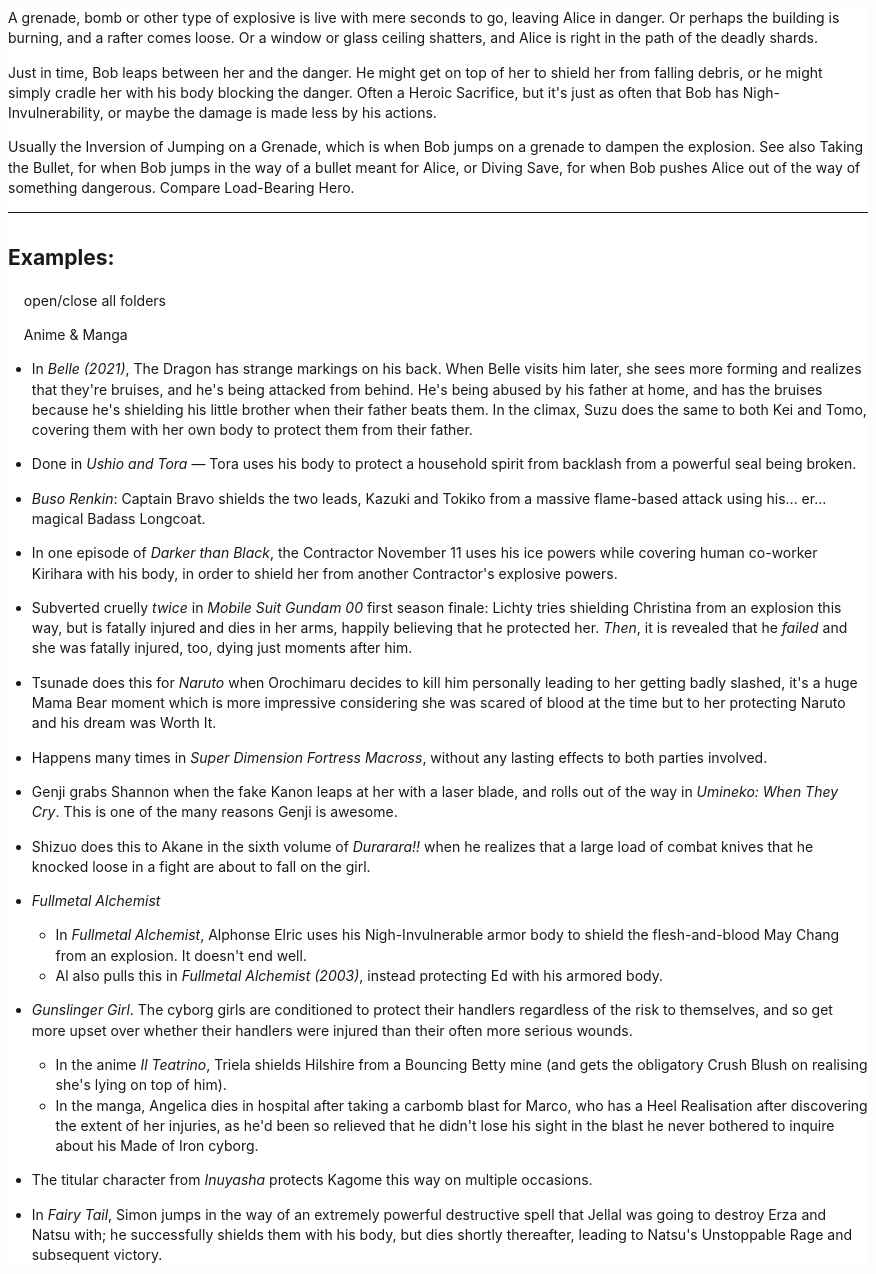 A grenade, bomb or other type of explosive is live with mere seconds to go, leaving Alice in danger. Or perhaps the building is burning, and a rafter comes loose. Or a window or glass ceiling shatters, and Alice is right in the path of the deadly shards.

Just in time, Bob leaps between her and the danger. He might get on top of her to shield her from falling debris, or he might simply cradle her with his body blocking the danger. Often a Heroic Sacrifice, but it's just as often that Bob has Nigh-Invulnerability, or maybe the damage is made less by his actions.

Usually the Inversion of Jumping on a Grenade, which is when Bob jumps on a grenade to dampen the explosion. See also Taking the Bullet, for when Bob jumps in the way of a bullet meant for Alice, or Diving Save, for when Bob pushes Alice out of the way of something dangerous. Compare Load-Bearing Hero.

___

## Examples:

    open/close all folders 

    Anime & Manga 

-   In _Belle (2021)_, The Dragon has strange markings on his back. When Belle visits him later, she sees more forming and realizes that they're bruises, and he's being attacked from behind. He's being abused by his father at home, and has the bruises because he's shielding his little brother when their father beats them. In the climax, Suzu does the same to both Kei and Tomo, covering them with her own body to protect them from their father.

-   Done in _Ushio and Tora_ — Tora uses his body to protect a household spirit from backlash from a powerful seal being broken.
-   _Buso Renkin_: Captain Bravo shields the two leads, Kazuki and Tokiko from a massive flame-based attack using his... er... magical Badass Longcoat.
-   In one episode of _Darker than Black_, the Contractor November 11 uses his ice powers while covering human co-worker Kirihara with his body, in order to shield her from another Contractor's explosive powers.
-   Subverted cruelly _twice_ in _Mobile Suit Gundam 00_ first season finale: Lichty tries shielding Christina from an explosion this way, but is fatally injured and dies in her arms, happily believing that he protected her. _Then_, it is revealed that he _failed_ and she was fatally injured, too, dying just moments after him.
-   Tsunade does this for _Naruto_ when Orochimaru decides to kill him personally leading to her getting badly slashed, it's a huge Mama Bear moment which is more impressive considering she was scared of blood at the time but to her protecting Naruto and his dream was Worth It.
-   Happens many times in _Super Dimension Fortress Macross_, without any lasting effects to both parties involved.
-   Genji grabs Shannon when the fake Kanon leaps at her with a laser blade, and rolls out of the way in _Umineko: When They Cry_. This is one of the many reasons Genji is awesome.
-   Shizuo does this to Akane in the sixth volume of _Durarara!!_ when he realizes that a large load of combat knives that he knocked loose in a fight are about to fall on the girl.
-   _Fullmetal Alchemist_
    -   In _Fullmetal Alchemist_, Alphonse Elric uses his Nigh-Invulnerable armor body to shield the flesh-and-blood May Chang from an explosion. It doesn't end well.
    -   Al also pulls this in _Fullmetal Alchemist (2003)_, instead protecting Ed with his armored body.
-   _Gunslinger Girl_. The cyborg girls are conditioned to protect their handlers regardless of the risk to themselves, and so get more upset over whether their handlers were injured than their often more serious wounds.
    -   In the anime _Il Teatrino_, Triela shields Hilshire from a Bouncing Betty mine (and gets the obligatory Crush Blush on realising she's lying on top of him).
    -   In the manga, Angelica dies in hospital after taking a carbomb blast for Marco, who has a Heel Realisation after discovering the extent of her injuries, as he'd been so relieved that he didn't lose his sight in the blast he never bothered to inquire about his Made of Iron cyborg.
-   The titular character from _Inuyasha_ protects Kagome this way on multiple occasions.
-   In _Fairy Tail_, Simon jumps in the way of an extremely powerful destructive spell that Jellal was going to destroy Erza and Natsu with; he successfully shields them with his body, but dies shortly thereafter, leading to Natsu's Unstoppable Rage and subsequent victory.